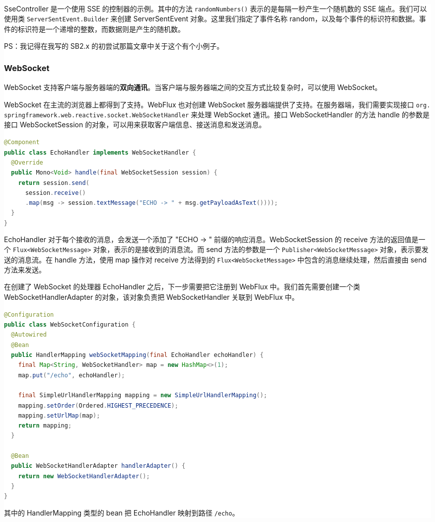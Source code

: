  SseController 是一个使用 SSE 的控制器的示例。其中的方法 `randomNumbers()` 表示的是每隔一秒产生一个随机数的 SSE 端点。我们可以使用类 `ServerSentEvent.Builder` 来创建 ServerSentEvent 对象。这里我们指定了事件名称 random，以及每个事件的标识符和数据。事件的标识符是一个递增的整数，而数据则是产生的随机数。

PS：我记得在我写的 SB2.x 的初尝试那篇文章中关于这个有个小例子。

### WebSocket

WebSocket 支持客户端与服务器端的**双向通讯**。当客户端与服务器端之间的交互方式比较复杂时，可以使用 WebSocket。

WebSocket 在主流的浏览器上都得到了支持。WebFlux 也对创建 WebSocket 服务器端提供了支持。在服务器端，我们需要实现接口 `org.springframework.web.reactive.socket.WebSocketHandler` 来处理 WebSocket 通讯。接口 WebSocketHandler 的方法 handle 的参数是接口 WebSocketSession 的对象，可以用来获取客户端信息、接送消息和发送消息。

``` java
@Component
public class EchoHandler implements WebSocketHandler {
  @Override
  public Mono<Void> handle(final WebSocketSession session) {
    return session.send(
      session.receive()
      .map(msg -> session.textMessage("ECHO -> " + msg.getPayloadAsText())));
  }
}
```

EchoHandler 对于每个接收的消息，会发送一个添加了 "ECHO -> " 前缀的响应消息。WebSocketSession 的 receive 方法的返回值是一个 `Flux<WebSocketMessage>` 对象，表示的是接收到的消息流。而 send 方法的参数是一个 `Publisher<WebSocketMessage>` 对象，表示要发送的消息流。在 handle 方法，使用 map 操作对 receive 方法得到的 `Flux<WebSocketMessage>` 中包含的消息继续处理，然后直接由 send 方法来发送。

在创建了 WebSocket 的处理器 EchoHandler 之后，下一步需要把它注册到 WebFlux 中。我们首先需要创建一个类 WebSocketHandlerAdapter 的对象，该对象负责把 WebSocketHandler 关联到 WebFlux 中。

``` java
@Configuration
public class WebSocketConfiguration {
  @Autowired
  @Bean
  public HandlerMapping webSocketMapping(final EchoHandler echoHandler) {
    final Map<String, WebSocketHandler> map = new HashMap<>(1);
    map.put("/echo", echoHandler);

    final SimpleUrlHandlerMapping mapping = new SimpleUrlHandlerMapping();
    mapping.setOrder(Ordered.HIGHEST_PRECEDENCE);
    mapping.setUrlMap(map);
    return mapping;
  }

  @Bean
  public WebSocketHandlerAdapter handlerAdapter() {
    return new WebSocketHandlerAdapter();
  }
}
```

其中的 HandlerMapping 类型的 bean 把 EchoHandler 映射到路径 `/echo`。
